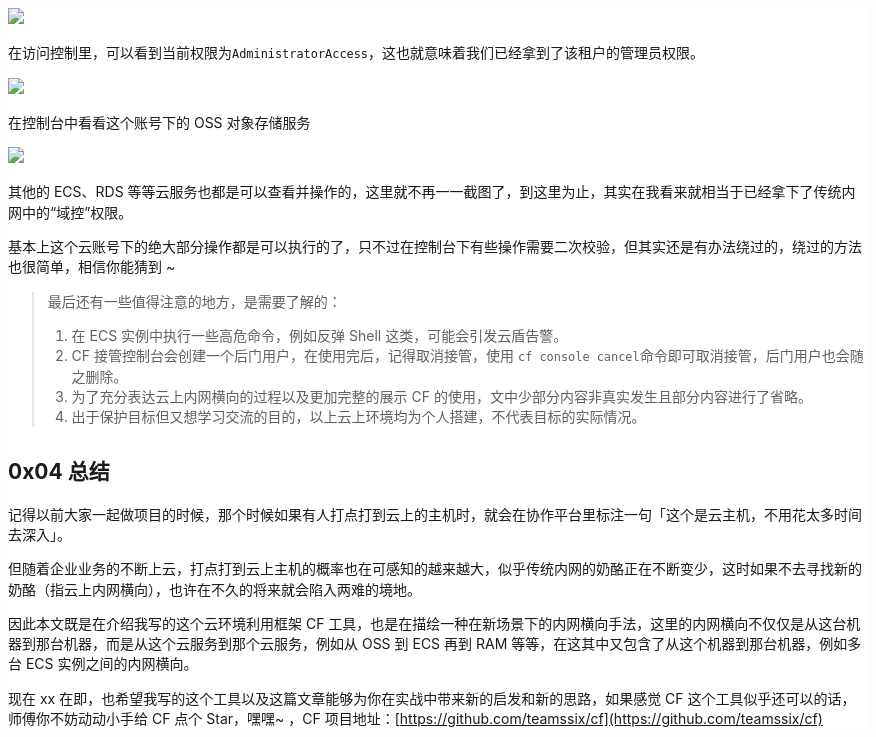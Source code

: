 <img width="1000" src="/img/1657651633.png">

在访问控制里，可以看到当前权限为`AdministratorAccess`，这也就意味着我们已经拿到了该租户的管理员权限。

<img width="1000" src="/img/1657651724.png">

在控制台中看看这个账号下的 OSS 对象存储服务

<img width="1000" src="/img/1657651864.png">

其他的 ECS、RDS 等等云服务也都是可以查看并操作的，这里就不再一一截图了，到这里为止，其实在我看来就相当于已经拿下了传统内网中的“域控”权限。

基本上这个云账号下的绝大部分操作都是可以执行的了，只不过在控制台下有些操作需要二次校验，但其实还是有办法绕过的，绕过的方法也很简单，相信你能猜到 ~

> 最后还有一些值得注意的地方，是需要了解的：
>
> 1. 在 ECS 实例中执行一些高危命令，例如反弹 Shell 这类，可能会引发云盾告警。
> 2. CF 接管控制台会创建一个后门用户，在使用完后，记得取消接管，使用 `cf console cancel`命令即可取消接管，后门用户也会随之删除。
> 3. 为了充分表达云上内网横向的过程以及更加完整的展示 CF 的使用，文中少部分内容非真实发生且部分内容进行了省略。
> 4. 出于保护目标但又想学习交流的目的，以上云上环境均为个人搭建，不代表目标的实际情况。

## 0x04 总结

记得以前大家一起做项目的时候，那个时候如果有人打点打到云上的主机时，就会在协作平台里标注一句「这个是云主机，不用花太多时间去深入」。

但随着企业业务的不断上云，打点打到云上主机的概率也在可感知的越来越大，似乎传统内网的奶酪正在不断变少，这时如果不去寻找新的奶酪（指云上内网横向），也许在不久的将来就会陷入两难的境地。

因此本文既是在介绍我写的这个云环境利用框架 CF 工具，也是在描绘一种在新场景下的内网横向手法，这里的内网横向不仅仅是从这台机器到那台机器，而是从这个云服务到那个云服务，例如从 OSS 到 ECS 再到 RAM 等等，在这其中又包含了从这个机器到那台机器，例如多台 ECS 实例之间的内网横向。

现在 xx 在即，也希望我写的这个工具以及这篇文章能够为你在实战中带来新的启发和新的思路，如果感觉 CF 这个工具似乎还可以的话，师傅你不妨动动小手给 CF 点个 Star，嘿嘿~ ，CF 项目地址：[https://github.com/teamssix/cf](https://github.com/teamssix/cf)

<Vssue />

<script>
export default {
    mounted () {
      this.$page.lastUpdated = "2022年7月13日"
    }
  }
</script>
